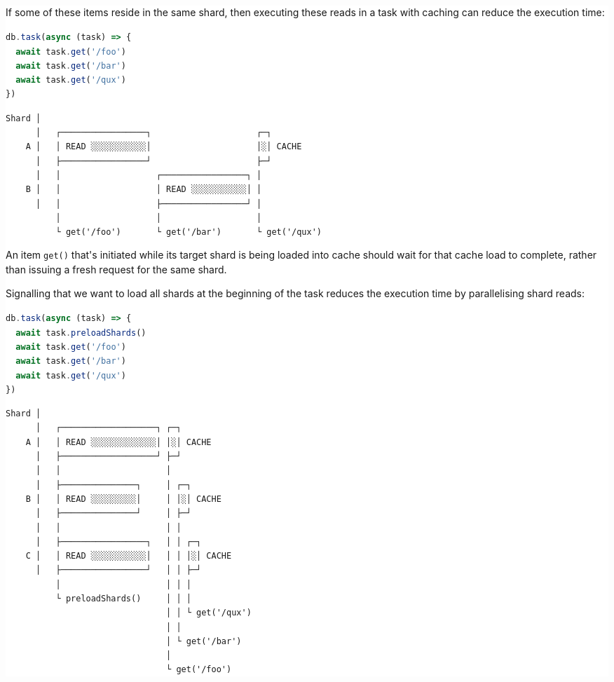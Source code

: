 If some of these items reside in the same shard, then executing these reads in a
task with caching can reduce the execution time:

```js
db.task(async (task) => {
  await task.get('/foo')
  await task.get('/bar')
  await task.get('/qux')
})
```

    Shard │
          │   ┌─────────────────┐                     ┌─┐
        A │   │ READ ░░░░░░░░░░░│                     │░│ CACHE
          │   ├─────────────────┘                     ├─┘
          │   │                   ┌─────────────────┐ │
        B │   │                   │ READ ░░░░░░░░░░░│ │
          │   │                   ├─────────────────┘ │
              │                   │                   │
              └ get('/foo')       └ get('/bar')       └ get('/qux')

An item `get()` that's initiated while its target shard is being loaded into
cache should wait for that cache load to complete, rather than issuing a fresh
request for the same shard.

Signalling that we want to load all shards at the beginning of the task reduces
the execution time by parallelising shard reads:

```js
db.task(async (task) => {
  await task.preloadShards()
  await task.get('/foo')
  await task.get('/bar')
  await task.get('/qux')
})
```

    Shard │
          │   ┌───────────────────┐ ┌─┐
        A │   │ READ ░░░░░░░░░░░░░│ │░│ CACHE
          │   ├───────────────────┘ ├─┘
          │   │                     │
          │   ├───────────────┐     │ ┌─┐
        B │   │ READ ░░░░░░░░░│     │ │░│ CACHE
          │   ├───────────────┘     │ ├─┘
          │   │                     │ │
          │   ├─────────────────┐   │ │ ┌─┐
        C │   │ READ ░░░░░░░░░░░│   │ │ │░│ CACHE
          │   ├─────────────────┘   │ │ ├─┘
              │                     │ │ │
              └ preloadShards()     │ │ │
                                    │ │ └ get('/qux')
                                    │ │
                                    │ └ get('/bar')
                                    │
                                    └ get('/foo')
